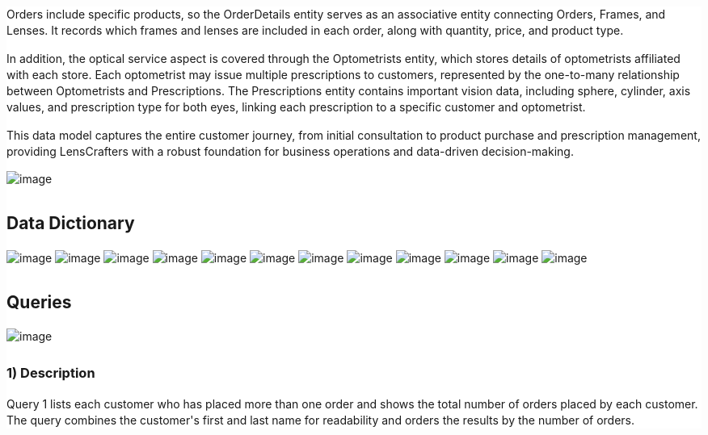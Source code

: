 Orders include specific products, so the OrderDetails entity serves as an associative entity connecting Orders, Frames, and Lenses. It records which frames and lenses are included in each order, along with quantity, price, and product type.

In addition, the optical service aspect is covered through the Optometrists entity, which stores details of optometrists affiliated with each store. Each optometrist may issue multiple prescriptions to customers, represented by the one-to-many relationship between Optometrists and Prescriptions. The Prescriptions entity contains important vision data, including sphere, cylinder, axis values, and prescription type for both eyes, linking each prescription to a specific customer and optometrist.

This data model captures the entire customer journey, from initial consultation to product purchase and prescription management, providing LensCrafters with a robust foundation for business operations and data-driven decision-making.

![image](https://github.com/user-attachments/assets/6daedc7c-532e-4363-a237-6df8beeeeb38)




## Data Dictionary
![image](https://github.com/user-attachments/assets/6897fef7-9703-4ad2-a4f2-2d6fed6c55c6)
![image](https://github.com/user-attachments/assets/2d270a6a-04cf-41e1-b4fb-6674b90bfcf1)
![image](https://github.com/user-attachments/assets/71f60b33-f392-47d3-8fa7-51b57a48a963)
![image](https://github.com/user-attachments/assets/7066f4d0-8ca7-4cc8-adc7-3c95671ba91d)
![image](https://github.com/user-attachments/assets/8228a22f-3b35-4370-9e18-54bc95d78069)
![image](https://github.com/user-attachments/assets/bd1e5702-3241-4641-a38b-9aa3c3132d93)
![image](https://github.com/user-attachments/assets/751478c1-a769-4683-b9c9-423ef6150ee3)
![image](https://github.com/user-attachments/assets/40ef9f3f-e78c-499b-9699-a00dafbc8c50)
![image](https://github.com/user-attachments/assets/cc049267-7118-4891-8927-18084de19c78)
![image](https://github.com/user-attachments/assets/e615272a-d79f-4da2-a273-955f24cbb4ad)
![image](https://github.com/user-attachments/assets/6f257712-9658-4408-9a14-c638fd2a9c59)
![image](https://github.com/user-attachments/assets/c8af37c8-f1f3-4af9-9606-02a2a031558f)








## Queries
![image](https://github.com/user-attachments/assets/0ab65472-93e1-4a8f-b115-36c26c2f5147)


### 1) Description
Query 1 lists each customer who has placed more than one order and shows the total number of orders placed by each customer. The query combines the customer's first and last name for readability and orders the results by the number of orders.
